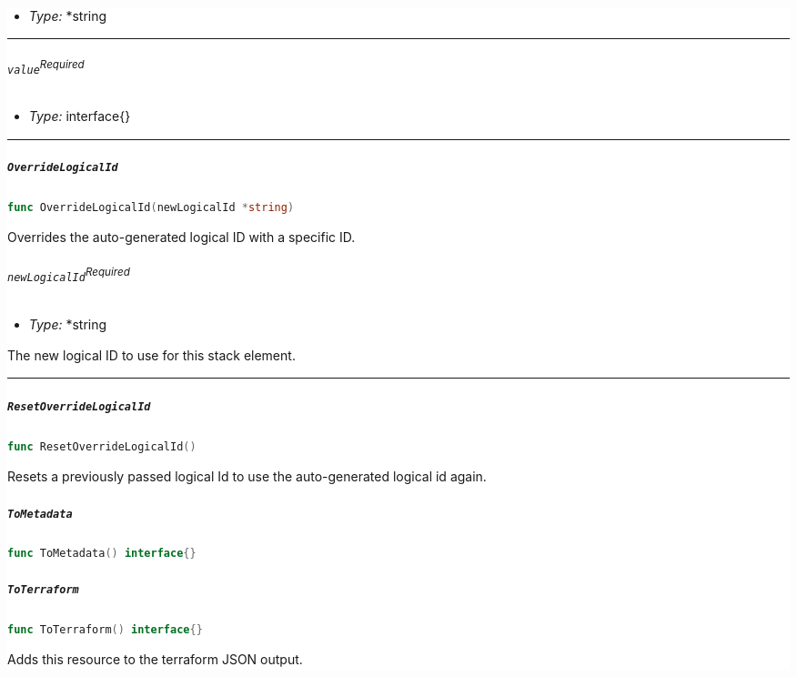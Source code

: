 - *Type:* *string

---

###### `value`<sup>Required</sup> <a name="value" id="@cdktf/provider-azurerm.cognitiveAccount.CognitiveAccount.addOverride.parameter.value"></a>

- *Type:* interface{}

---

##### `OverrideLogicalId` <a name="OverrideLogicalId" id="@cdktf/provider-azurerm.cognitiveAccount.CognitiveAccount.overrideLogicalId"></a>

```go
func OverrideLogicalId(newLogicalId *string)
```

Overrides the auto-generated logical ID with a specific ID.

###### `newLogicalId`<sup>Required</sup> <a name="newLogicalId" id="@cdktf/provider-azurerm.cognitiveAccount.CognitiveAccount.overrideLogicalId.parameter.newLogicalId"></a>

- *Type:* *string

The new logical ID to use for this stack element.

---

##### `ResetOverrideLogicalId` <a name="ResetOverrideLogicalId" id="@cdktf/provider-azurerm.cognitiveAccount.CognitiveAccount.resetOverrideLogicalId"></a>

```go
func ResetOverrideLogicalId()
```

Resets a previously passed logical Id to use the auto-generated logical id again.

##### `ToMetadata` <a name="ToMetadata" id="@cdktf/provider-azurerm.cognitiveAccount.CognitiveAccount.toMetadata"></a>

```go
func ToMetadata() interface{}
```

##### `ToTerraform` <a name="ToTerraform" id="@cdktf/provider-azurerm.cognitiveAccount.CognitiveAccount.toTerraform"></a>

```go
func ToTerraform() interface{}
```

Adds this resource to the terraform JSON output.
